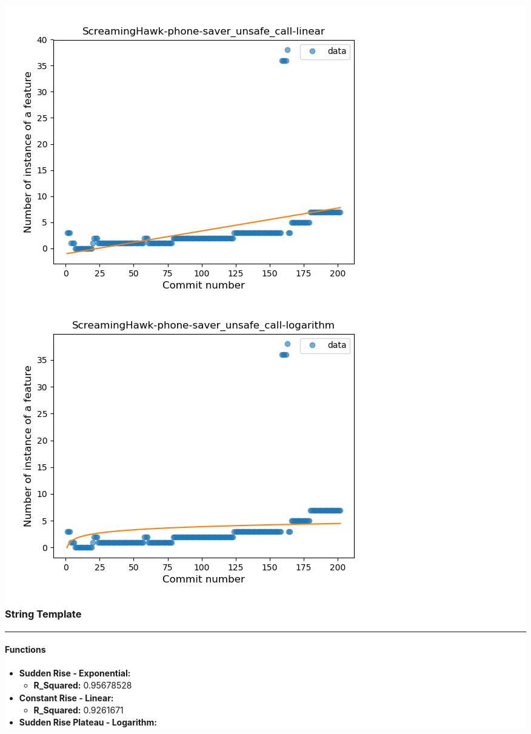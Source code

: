 ![ScreamingHawk-phone-saver T1](../plots/ScreamingHawk-phone-saver_unsafe_call_T1.png)
![ScreamingHawk-phone-saver T6](../plots/ScreamingHawk-phone-saver_unsafe_call_T6.png)
### <a name="string_template">String Template</a>
----
#### Functions
* **Sudden Rise - Exponential:** ![equation](http://latex.codecogs.com/svg.latex?-325.129987x%5E%7B1.007581%7D%20&plus;%20-12.063225)
    * **R_Squared:** 0.95678528
* **Constant Rise - Linear:** ![equation](http://latex.codecogs.com/svg.latex?0.183886x%20&plus;%20-3.759638)
    * **R_Squared:** 0.9261671
* **Sudden Rise Plateau - Logarithm:** ![equation](http://latex.codecogs.com/svg.latex?4.361851%5Clog_%7B3.685081%7D%28x%29%20&plus;%200.0)